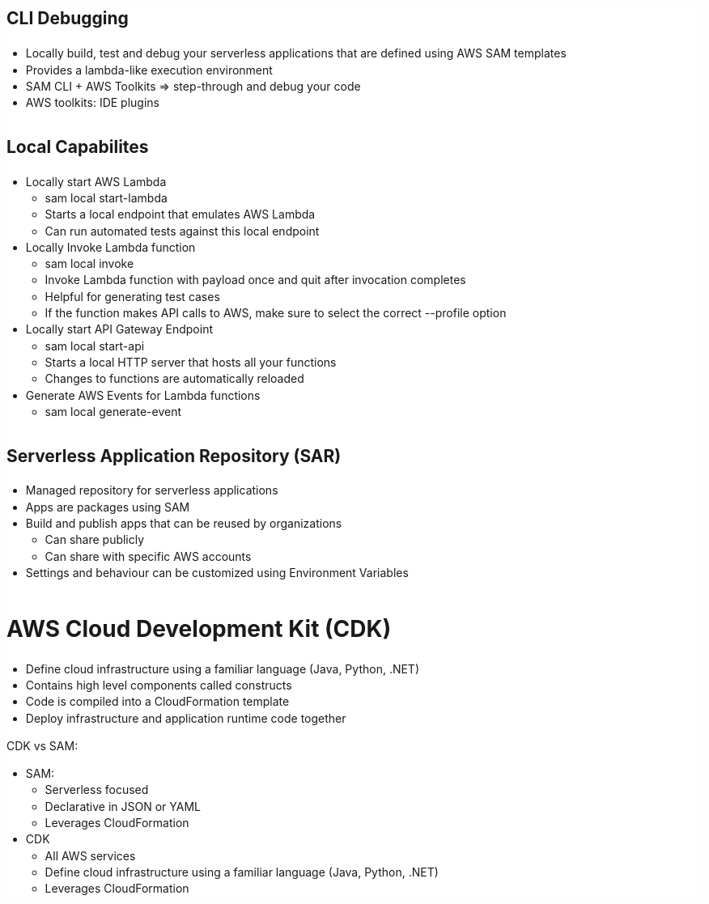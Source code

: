 ## CLI Debugging

* Locally build, test and debug your serverless applications that are defined using AWS SAM templates
* Provides a lambda-like execution environment
* SAM CLI + AWS Toolkits => step-through and debug your code
* AWS toolkits: IDE plugins  

## Local Capabilites

* Locally start AWS Lambda
  * sam local start-lambda
  * Starts a local endpoint that emulates AWS Lambda
  * Can run automated tests against this local endpoint
* Locally Invoke Lambda function
  * sam local invoke
  * Invoke Lambda function with payload once and quit after invocation completes
  * Helpful for generating test cases
  * If the function makes API calls to AWS, make sure to select the correct --profile option
* Locally start API Gateway Endpoint
  * sam local start-api
  * Starts a local HTTP server that hosts all your functions
  * Changes to functions are automatically reloaded
* Generate AWS Events for Lambda functions
  * sam local generate-event

## Serverless Application Repository (SAR)

* Managed repository for serverless applications
* Apps are packages using SAM
* Build and publish apps that can be reused by organizations
  * Can share publicly
  * Can share with specific AWS accounts
* Settings and behaviour can be customized using Environment Variables

# AWS Cloud Development Kit (CDK)

* Define cloud infrastructure using a familiar language (Java, Python, .NET)
* Contains high level components called constructs
* Code is compiled into a CloudFormation template
* Deploy infrastructure and application runtime code together

CDK vs SAM:
* SAM:
  * Serverless focused
  * Declarative in JSON or YAML
  * Leverages CloudFormation
* CDK
  * All AWS services
  * Define cloud infrastructure using a familiar language (Java, Python, .NET)
  * Leverages CloudFormation
